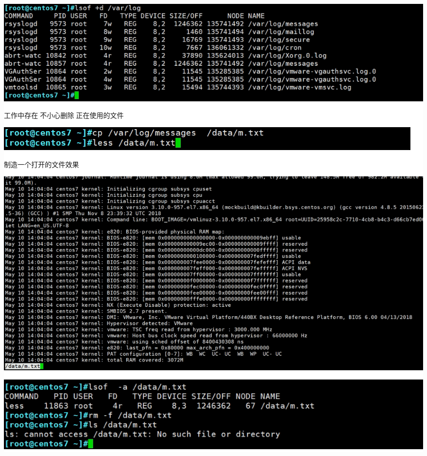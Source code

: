 

![image-20220804143122021](3-进程管理和性能相关工具.assets/image-20220804143122021.png) 



工作中存在 不小心删除 正在使用的文件

![image-20220804143405823](3-进程管理和性能相关工具.assets/image-20220804143405823.png) 

制造一个打开的文件效果

![image-20220804143432306](3-进程管理和性能相关工具.assets/image-20220804143432306.png)

![image-20220804143555380](3-进程管理和性能相关工具.assets/image-20220804143555380.png)
